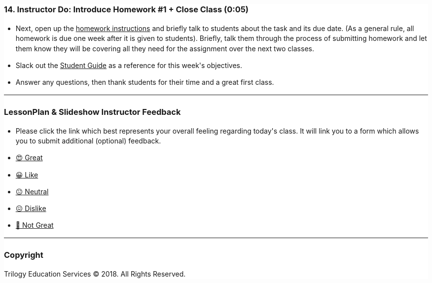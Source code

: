### 14. Instructor Do: Introduce Homework #1 + Close Class (0:05)

* Next, open up the [homework instructions](../../../02-Homework/01-Excel/Instructions/README.md) and briefly talk to students about the task and its due date. (As a general rule, all homework is due one week after it is given to students). Briefly, talk them through the process of submitting homework and let them know they will be covering all they need for the assignment over the next two classes.

* Slack out the [Student Guide](../StudentGuide.md) as a reference for this week's objectives.

* Answer any questions, then thank students for their time and a great first class.

- - -

### LessonPlan & Slideshow Instructor Feedback

* Please click the link which best represents your overall feeling regarding today's class. It will link you to a form which allows you to submit additional (optional) feedback.

* [:heart_eyes: Great](https://www.surveygizmo.com/s3/4381674/DataViz-Instructor-Feedback?section=1.1&lp_useful=great)

* [:grinning: Like](https://www.surveygizmo.com/s3/4381674/DataViz-Instructor-Feedback?section=1.1&lp_useful=like)

* [:neutral_face: Neutral](https://www.surveygizmo.com/s3/4381674/DataViz-Instructor-Feedback?section=1.1&lp_useful=neutral)

* [:confounded: Dislike](https://www.surveygizmo.com/s3/4381674/DataViz-Instructor-Feedback?section=1.1&lp_useful=dislike)

* [:triumph: Not Great](https://www.surveygizmo.com/s3/4381674/DataViz-Instructor-Feedback?section=1.1&lp_useful=not%great)

- - -

### Copyright

Trilogy Education Services © 2018. All Rights Reserved.
